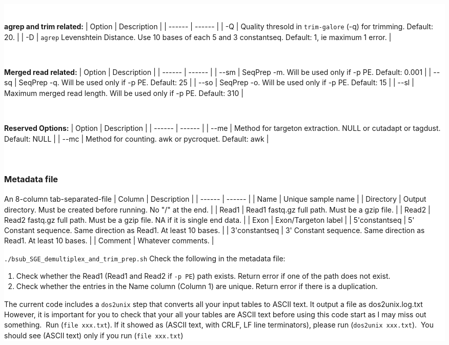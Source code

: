 <br/>

**agrep and trim related:**
| Option          | Description |
| ------          | ------ |
| -Q              | Quality thresold in `trim-galore` (-q) for trimming. Default: 20. |
| -D              | `agrep` Levenshtein Distance. Use 10 bases of each 5 and 3 constantseq. Default: 1, ie maximum 1 error. |

<br/>

**Merged read related:**
| Option          | Description |
| ------          | ------ |
| --sm              | SeqPrep -m. Will be used only if -p PE. Default: 0.001 |
| --sq              | SeqPrep -q. Will be used only if -p PE. Default: 25 |
| --so              | SeqPrep -o. Will be used only if -p PE. Default: 15 |
| --sl              | Maximum merged read length. Will be used only if -p PE. Default: 310 |

<br/>

**Reserved Options:**
| Option          | Description |
| ------          | ------ |
| --me            | Method for targeton extraction. NULL or cutadapt or tagdust. Default: NULL |
| --mc            | Method for counting. awk or pycroquet. Default: awk |


<br/>


### Metadata file 

An 8-column tab-separated-file
| Column          | Description |
| ------          | ------ |
| Name            | Unique sample name |
| Directory       | Output directory. Must be created before running. No "/" at the end. |
| Read1           | Read1 fastq.gz full path. Must be a gzip file. |
| Read2           | Read2 fastq.gz full path. Must be a gzip file. NA if it is single end data. |
| Exon            | Exon/Targeton label |
| 5'constantseq   | 5' Constant sequence. Same direction as Read1. At least 10 bases. |
| 3'constantseq   | 3' Constant sequence. Same direction as Read1. At least 10 bases. |
| Comment         | Whatever comments. |

`./bsub_SGE_demultiplex_and_trim_prep.sh` Check the following in the metadata file: <br/>
1) Check whether the Read1 (Read1 and Read2 if `-p PE`) path exists. Return error if one of the path does not exist. <br/>
2) Check whether the entries in the Name column (Column 1) are unique. Return error if there is a duplication. 

The current code includes a `dos2unix` step that converts all your input tables to ASCII text. It output a file as dos2unix.log.txt  However, it is important for you to check that your all your tables are ASCII text before using this code start as I may miss out something.  Run (`file xxx.txt`). If it showed as (ASCII text, with CRLF, LF line terminators), please run (`dos2unix xxx.txt`).  You should see (ASCII text) only if you run (`file xxx.txt`)
